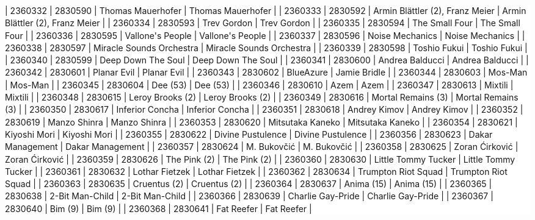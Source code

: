 | 2360332 | 2830590 | Thomas Mauerhofer | Thomas Mauerhofer |
| 2360333 | 2830592 | Armin Blättler (2), Franz Meier | Armin Blättler (2), Franz Meier |
| 2360334 | 2830593 | Trev Gordon | Trev Gordon |
| 2360335 | 2830594 | The Small Four | The Small Four |
| 2360336 | 2830595 | Vallone's People | Vallone's People |
| 2360337 | 2830596 | Noise Mechanics | Noise Mechanics |
| 2360338 | 2830597 | Miracle Sounds Orchestra | Miracle Sounds Orchestra |
| 2360339 | 2830598 | Toshio Fukui | Toshio Fukui |
| 2360340 | 2830599 | Deep Down The Soul | Deep Down The Soul |
| 2360341 | 2830600 | Andrea Balducci | Andrea Balducci |
| 2360342 | 2830601 | Planar Evil | Planar Evil |
| 2360343 | 2830602 | BlueAzure | Jamie Bridle |
| 2360344 | 2830603 | Mos-Man | Mos-Man |
| 2360345 | 2830604 | Dee (53) | Dee (53) |
| 2360346 | 2830610 | Azem | Azem |
| 2360347 | 2830613 | Mixtili | Mixtili |
| 2360348 | 2830615 | Leroy Brooks (2) | Leroy Brooks (2) |
| 2360349 | 2830616 | Mortal Remains (3) | Mortal Remains (3) |
| 2360350 | 2830617 | Inferior Concha | Inferior Concha |
| 2360351 | 2830618 | Andrey Kimov | Andrey Kimov |
| 2360352 | 2830619 | Manzo Shinra | Manzo Shinra |
| 2360353 | 2830620 | Mitsutaka Kaneko | Mitsutaka Kaneko |
| 2360354 | 2830621 | Kiyoshi Mori | Kiyoshi Mori |
| 2360355 | 2830622 | Divine Pustulence | Divine Pustulence |
| 2360356 | 2830623 | Dakar Management | Dakar Management |
| 2360357 | 2830624 | M. Bukovčić | M. Bukovčić |
| 2360358 | 2830625 | Zoran Ćirković | Zoran Ćirković |
| 2360359 | 2830626 | The Pink (2) | The Pink (2) |
| 2360360 | 2830630 | Little Tommy Tucker | Little Tommy Tucker |
| 2360361 | 2830632 | Lothar Fietzek | Lothar Fietzek |
| 2360362 | 2830634 | Trumpton Riot Squad | Trumpton Riot Squad |
| 2360363 | 2830635 | Cruentus (2) | Cruentus (2) |
| 2360364 | 2830637 | Anima (15) | Anima (15) |
| 2360365 | 2830638 | 2-Bit Man-Child | 2-Bit Man-Child |
| 2360366 | 2830639 | Charlie Gay-Pride | Charlie Gay-Pride |
| 2360367 | 2830640 | Bim (9) | Bim (9) |
| 2360368 | 2830641 | Fat Reefer | Fat Reefer |